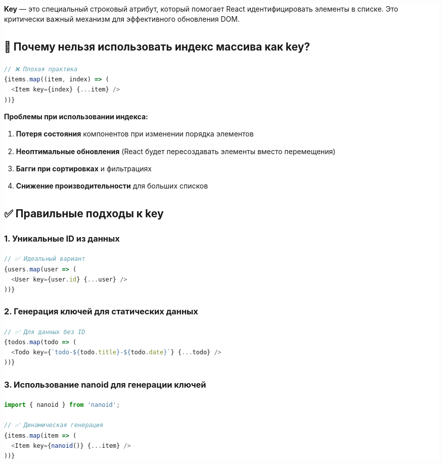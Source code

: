 
**Key** — это специальный строковый атрибут, который помогает React идентифицировать элементы в списке. Это критически важный механизм для эффективного обновления DOM.

## 🚫 **Почему нельзя использовать индекс массива как key?**


```js
// ❌ Плохая практика
{items.map((item, index) => (
  <Item key={index} {...item} />
))}
```

**Проблемы при использовании индекса:**

1. **Потеря состояния** компонентов при изменении порядка элементов
    
2. **Неоптимальные обновления** (React будет пересоздавать элементы вместо перемещения)
    
3. **Багги при сортировках** и фильтрациях
    
4. **Снижение производительности** для больших списков
    

## ✅ **Правильные подходы к key**

### 1. Уникальные ID из данных

```js
// ✅ Идеальный вариант
{users.map(user => (
  <User key={user.id} {...user} />
))}
```

### 2. Генерация ключей для статических данных

```js
// ✅ Для данных без ID
{todos.map(todo => (
  <Todo key={`todo-${todo.title}-${todo.date}`} {...todo} />
))}
```

### 3. Использование nanoid для генерации ключей

```js
import { nanoid } from 'nanoid';

// ✅ Динамическая генерация
{items.map(item => (
  <Item key={nanoid()} {...item} />
))}
```
